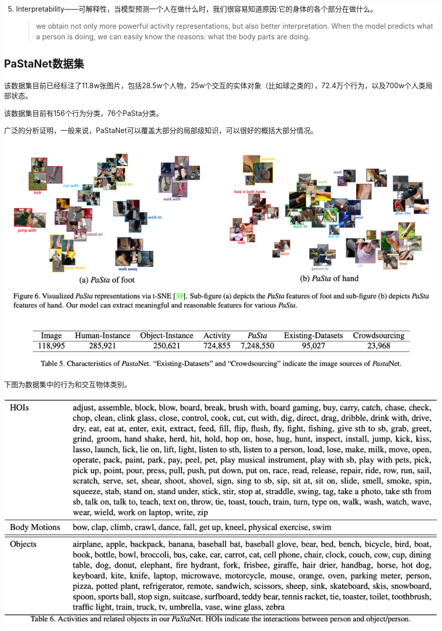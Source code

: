 5. Interpretability——可解释性，当模型预测一个人在做什么时，我们很容易知道原因:它的身体的各个部分在做什么。

   > we obtain not only more powerful activity representations, but also better interpretation. When the model predicts what a person is doing, we can easily know the reasons: what the body parts are doing.

## PaStaNet数据集

该数据集目前已经标注了11.8w张图片，包括28.5w个人物，25w个交互的实体对象（比如球之类的），72.4万个行为，以及700w个人类局部状态。

该数据集目前有156个行为分类，76个PaSta分类。

广泛的分析证明，一般来说，PaStaNet可以覆盖大部分的局部级知识，可以很好的概括大部分情况。

![](./PaStaNet/fig6.png)

下图为数据集中的行为和交互物体类别。

![](./PaStaNet/table6.png)
